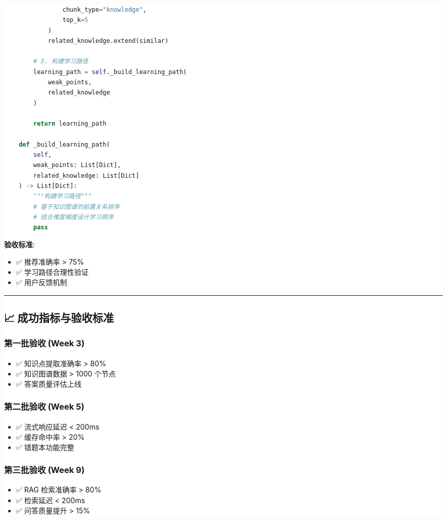 ```python
                chunk_type="knowledge",
                top_k=5
            )
            related_knowledge.extend(similar)

        # 3. 构建学习路径
        learning_path = self._build_learning_path(
            weak_points,
            related_knowledge
        )

        return learning_path

    def _build_learning_path(
        self,
        weak_points: List[Dict],
        related_knowledge: List[Dict]
    ) -> List[Dict]:
        """构建学习路径"""
        # 基于知识图谱的前置关系排序
        # 结合难度梯度设计学习顺序
        pass
```

**验收标准**:

- ✅ 推荐准确率 > 75%
- ✅ 学习路径合理性验证
- ✅ 用户反馈机制

---

## 📈 成功指标与验收标准

### 第一批验收 (Week 3)

- ✅ 知识点提取准确率 > 80%
- ✅ 知识图谱数据 > 1000 个节点
- ✅ 答案质量评估上线

### 第二批验收 (Week 5)

- ✅ 流式响应延迟 < 200ms
- ✅ 缓存命中率 > 20%
- ✅ 错题本功能完整

### 第三批验收 (Week 9)

- ✅ RAG 检索准确率 > 80%
- ✅ 检索延迟 < 200ms
- ✅ 问答质量提升 > 15%
